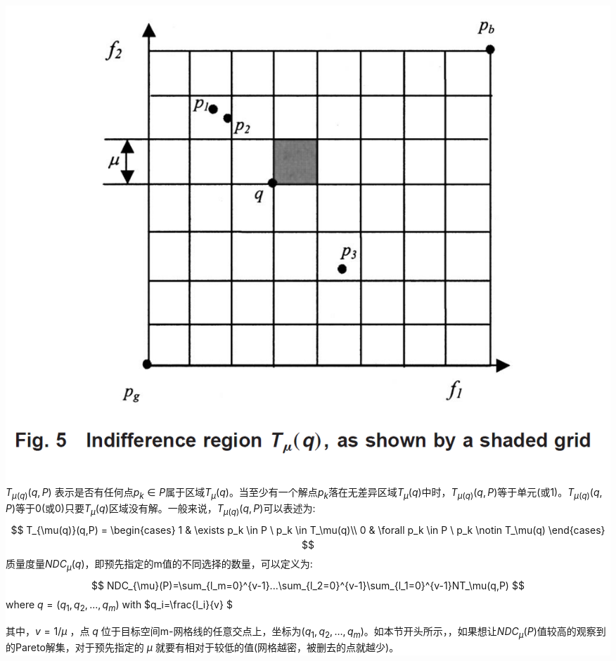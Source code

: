 ![](spreadanduniformity\8.png)

$T_{\mu(q)}(q,P)$ 表示是否有任何点$p_k \in P$属于区域$T_{\mu}(q)$。当至少有一个解点$p_k$落在无差异区域$T_{\mu}(q)$中时，$T_{\mu(q)}(q,P)$等于单元(或1)。$T_{\mu(q)}(q,P)$等于0(或0)只要$T_{\mu}(q)$区域没有解。一般来说，$T_{\mu(q)}(q,P)$可以表述为:
$$
T_{\mu(q)}(q,P) = \begin{cases}
1 & \exists p_k \in P \ p_k \in T_\mu(q)\\
0 & \forall p_k \in P \ p_k \notin T_\mu(q)
\end{cases}
$$
质量度量$NDC_{\mu}(q)$，即预先指定的m值的不同选择的数量，可以定义为:
$$
NDC_{\mu}(P)=\sum_{l_m=0}^{v-1}...\sum_{l_2=0}^{v-1}\sum_{l_1=0}^{v-1}NT_\mu(q,P)
$$
where $q = (q_1,q_2,...,q_m)$ with $q_i=\frac{l_i}{v} $ 

其中，$v=1/\mu$ ，点 $q$ 位于目标空间m-网格线的任意交点上，坐标为$(q_1,q_2,…,q_m)$。如本节开头所示，，如果想让$NDC_{\mu}(P)$值较高的观察到的Pareto解集，对于预先指定的 $\mu$ 就要有相对于较低的值(网格越密，被删去的点就越少)。
